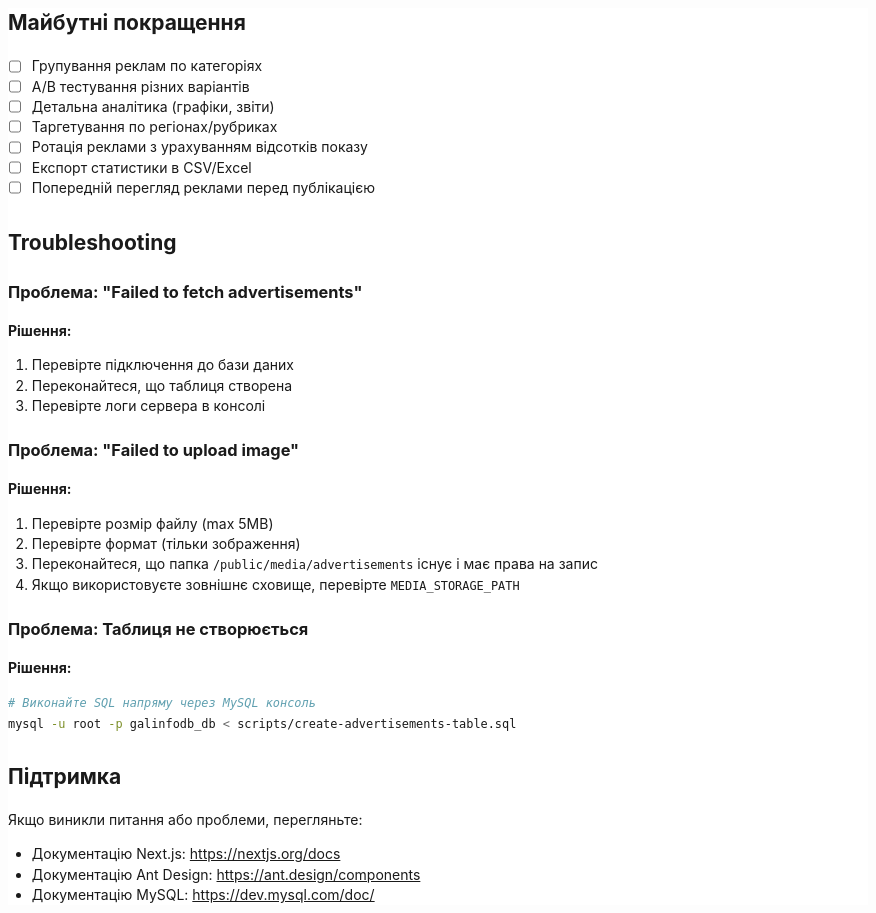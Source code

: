 ## Майбутні покращення

- [ ] Групування реклам по категоріях
- [ ] A/B тестування різних варіантів
- [ ] Детальна аналітика (графіки, звіти)
- [ ] Таргетування по регіонах/рубриках
- [ ] Ротація реклами з урахуванням відсотків показу
- [ ] Експорт статистики в CSV/Excel
- [ ] Попередній перегляд реклами перед публікацією

## Troubleshooting

### Проблема: "Failed to fetch advertisements"

**Рішення:**
1. Перевірте підключення до бази даних
2. Переконайтеся, що таблиця створена
3. Перевірте логи сервера в консолі

### Проблема: "Failed to upload image"

**Рішення:**
1. Перевірте розмір файлу (max 5MB)
2. Перевірте формат (тільки зображення)
3. Переконайтеся, що папка `/public/media/advertisements` існує і має права на запис
4. Якщо використовуєте зовнішнє сховище, перевірте `MEDIA_STORAGE_PATH`

### Проблема: Таблиця не створюється

**Рішення:**
```bash
# Виконайте SQL напряму через MySQL консоль
mysql -u root -p galinfodb_db < scripts/create-advertisements-table.sql
```

## Підтримка

Якщо виникли питання або проблеми, перегляньте:
- Документацію Next.js: https://nextjs.org/docs
- Документацію Ant Design: https://ant.design/components
- Документацію MySQL: https://dev.mysql.com/doc/

